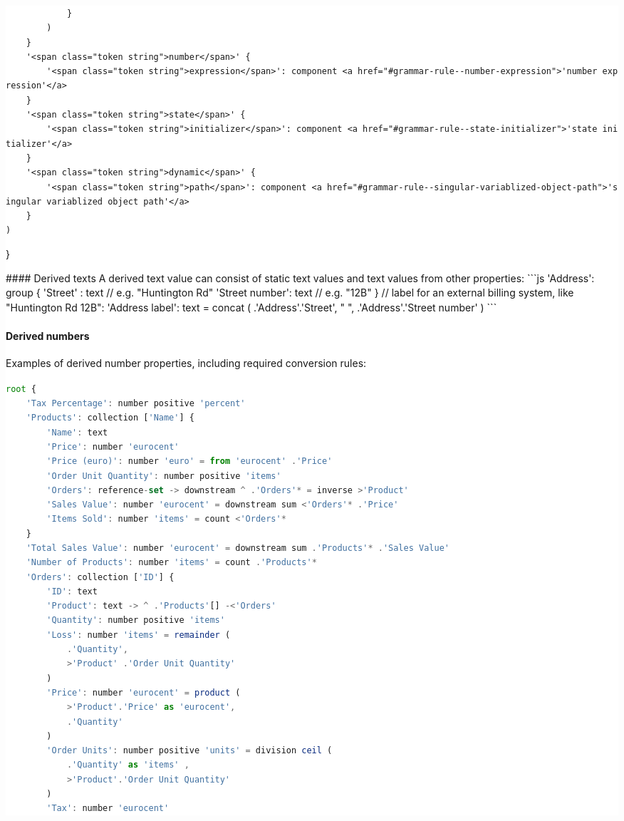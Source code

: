 				}
			)
		}
		'<span class="token string">number</span>' {
			'<span class="token string">expression</span>': component <a href="#grammar-rule--number-expression">'number expression'</a>
		}
		'<span class="token string">state</span>' {
			'<span class="token string">initializer</span>': component <a href="#grammar-rule--state-initializer">'state initializer'</a>
		}
		'<span class="token string">dynamic</span>' {
			'<span class="token string">path</span>': component <a href="#grammar-rule--singular-variablized-object-path">'singular variablized object path'</a>
		}
	)
}
</pre>
</div>
</div>
#### Derived texts
A derived text value can consist of static text values and text values from other properties:
```js
'Address': group {
	'Street'       : text // e.g. "Huntington Rd"
	'Street number': text // e.g. "12B"
}
// label for an external billing system, like "Huntington Rd 12B":
'Address label': text = concat ( .'Address'.'Street', " ", .'Address'.'Street number' )
```

#### Derived numbers
Examples of derived number properties, including required conversion rules:
```js
root {
	'Tax Percentage': number positive 'percent'
	'Products': collection ['Name'] {
		'Name': text
		'Price': number 'eurocent'
		'Price (euro)': number 'euro' = from 'eurocent' .'Price'
		'Order Unit Quantity': number positive 'items'
		'Orders': reference-set -> downstream ^ .'Orders'* = inverse >'Product'
		'Sales Value': number 'eurocent' = downstream sum <'Orders'* .'Price'
		'Items Sold': number 'items' = count <'Orders'*
	}
	'Total Sales Value': number 'eurocent' = downstream sum .'Products'* .'Sales Value'
	'Number of Products': number 'items' = count .'Products'*
	'Orders': collection ['ID'] {
		'ID': text
		'Product': text -> ^ .'Products'[] -<'Orders'
		'Quantity': number positive 'items'
		'Loss': number 'items' = remainder (
			.'Quantity',
			>'Product' .'Order Unit Quantity'
		)
		'Price': number 'eurocent' = product (
			>'Product'.'Price' as 'eurocent',
			.'Quantity'
		)
		'Order Units': number positive 'units' = division ceil (
			.'Quantity' as 'items' ,
			>'Product'.'Order Unit Quantity'
		)
		'Tax': number 'eurocent'
```